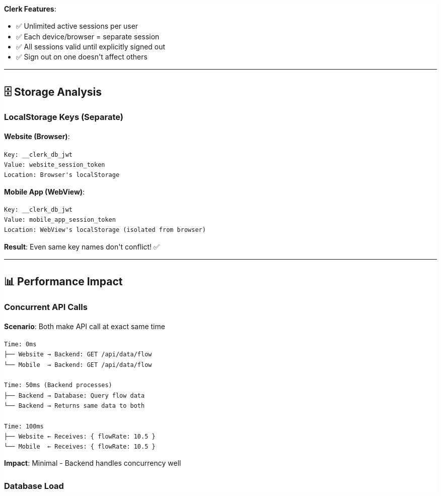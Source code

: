 **Clerk Features**:
- ✅ Unlimited active sessions per user
- ✅ Each device/browser = separate session
- ✅ All sessions valid until explicitly signed out
- ✅ Sign out on one doesn't affect others

---

## 🗄️ Storage Analysis

### LocalStorage Keys (Separate)

**Website (Browser)**:
```
Key: __clerk_db_jwt
Value: website_session_token
Location: Browser's localStorage
```

**Mobile App (WebView)**:
```
Key: __clerk_db_jwt
Value: mobile_app_session_token
Location: WebView's localStorage (isolated from browser)
```

**Result**: Even same key names don't conflict! ✅

---

## 📊 Performance Impact

### Concurrent API Calls

**Scenario**: Both make API call at exact same time

```
Time: 0ms
├── Website → Backend: GET /api/data/flow
└── Mobile  → Backend: GET /api/data/flow

Time: 50ms (Backend processes)
├── Backend → Database: Query flow data
└── Backend → Returns same data to both

Time: 100ms
├── Website ← Receives: { flowRate: 10.5 }
└── Mobile  ← Receives: { flowRate: 10.5 }
```

**Impact**: Minimal - Backend handles concurrency well

### Database Load

